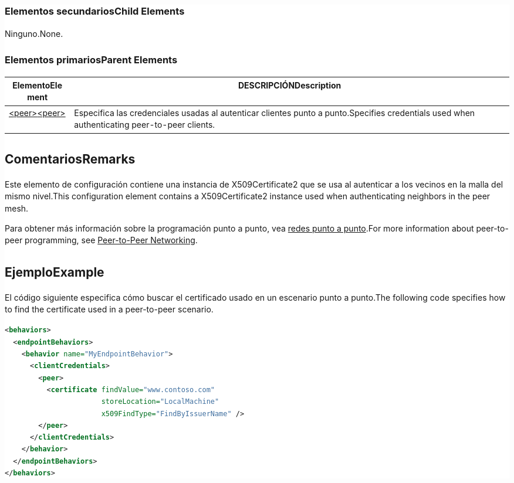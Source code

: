 ### <a name="child-elements"></a><span data-ttu-id="91652-155">Elementos secundarios</span><span class="sxs-lookup"><span data-stu-id="91652-155">Child Elements</span></span>  
 <span data-ttu-id="91652-156">Ninguno.</span><span class="sxs-lookup"><span data-stu-id="91652-156">None.</span></span>  
  
### <a name="parent-elements"></a><span data-ttu-id="91652-157">Elementos primarios</span><span class="sxs-lookup"><span data-stu-id="91652-157">Parent Elements</span></span>  
  
|<span data-ttu-id="91652-158">Elemento</span><span class="sxs-lookup"><span data-stu-id="91652-158">Element</span></span>|<span data-ttu-id="91652-159">DESCRIPCIÓN</span><span class="sxs-lookup"><span data-stu-id="91652-159">Description</span></span>|  
|-------------|-----------------|  
|[<span data-ttu-id="91652-160">\<peer></span><span class="sxs-lookup"><span data-stu-id="91652-160">\<peer></span></span>](peer-of-clientcredentials-element.md)|<span data-ttu-id="91652-161">Especifica las credenciales usadas al autenticar clientes punto a punto.</span><span class="sxs-lookup"><span data-stu-id="91652-161">Specifies credentials used when authenticating peer-to-peer clients.</span></span>|  
  
## <a name="remarks"></a><span data-ttu-id="91652-162">Comentarios</span><span class="sxs-lookup"><span data-stu-id="91652-162">Remarks</span></span>  
 <span data-ttu-id="91652-163">Este elemento de configuración contiene una instancia de X509Certificate2 que se usa al autenticar a los vecinos en la malla del mismo nivel.</span><span class="sxs-lookup"><span data-stu-id="91652-163">This configuration element contains a X509Certificate2 instance used when authenticating neighbors in the peer mesh.</span></span>  
  
 <span data-ttu-id="91652-164">Para obtener más información sobre la programación punto a punto, vea [redes punto a punto](../../../wcf/feature-details/peer-to-peer-networking.md).</span><span class="sxs-lookup"><span data-stu-id="91652-164">For more information about peer-to-peer programming, see [Peer-to-Peer Networking](../../../wcf/feature-details/peer-to-peer-networking.md).</span></span>  
  
## <a name="example"></a><span data-ttu-id="91652-165">Ejemplo</span><span class="sxs-lookup"><span data-stu-id="91652-165">Example</span></span>  
 <span data-ttu-id="91652-166">El código siguiente especifica cómo buscar el certificado usado en un escenario punto a punto.</span><span class="sxs-lookup"><span data-stu-id="91652-166">The following code specifies how to find the certificate used in a peer-to-peer scenario.</span></span>  
  
```xml  
<behaviors>
  <endpointBehaviors>
    <behavior name="MyEndpointBehavior">
      <clientCredentials>
        <peer>
          <certificate findValue="www.contoso.com"
                       storeLocation="LocalMachine"
                       x509FindType="FindByIssuerName" />
        </peer>
      </clientCredentials>
    </behavior>
  </endpointBehaviors>
</behaviors>
```  
  